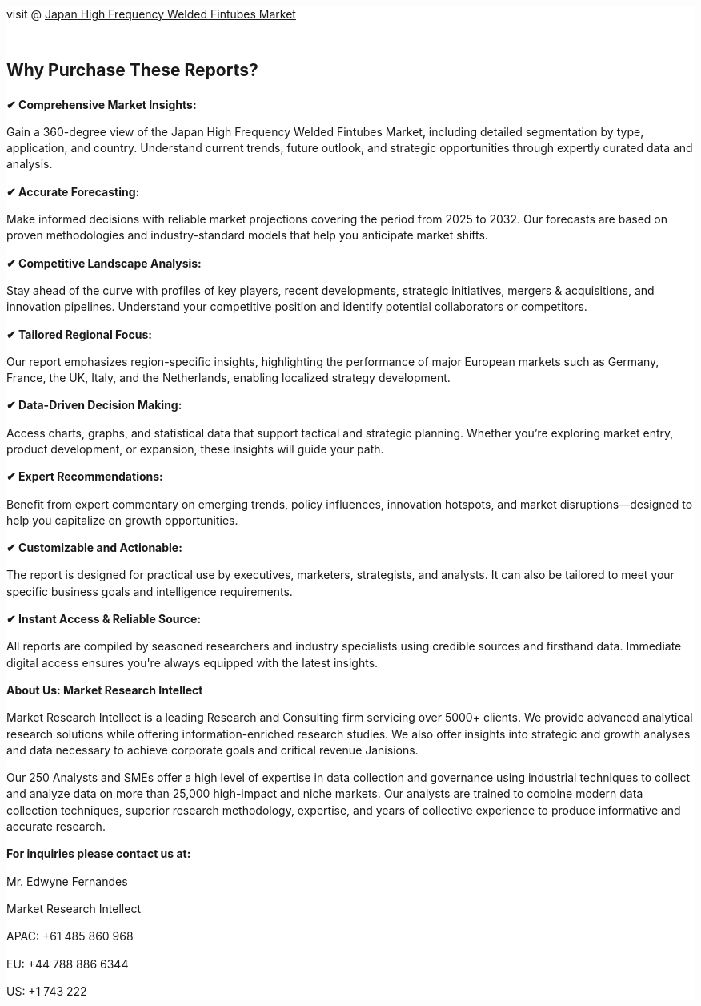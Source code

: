 visit&nbsp;@</strong>&nbsp;</span><span class="font-[700]"><a href="https://www.marketresearchintellect.com/product/global-high-frequency-welded-fintubes-market/?utm_source=Linkedin&utm_medium=047" target="_blank" data-tracking-control-name="article-ssr-frontend-pulse_little-text-block" data-tracking-will-navigate="" data-test-link="">Japan High Frequency Welded Fintubes Market</a></span></p></blockquote><hr /><h2>Why Purchase These Reports?</h2><p><strong>✔ Comprehensive Market Insights:</strong></p><p>Gain a 360-degree view of the Japan High Frequency Welded Fintubes Market, including detailed segmentation by type, application, and country. Understand current trends, future outlook, and strategic opportunities through expertly curated data and analysis.</p><p><strong>✔ Accurate Forecasting:</strong></p><p>Make informed decisions with reliable market projections covering the period from 2025 to 2032. Our forecasts are based on proven methodologies and industry-standard models that help you anticipate market shifts.</p><p><strong>✔ Competitive Landscape Analysis:</strong></p><p>Stay ahead of the curve with profiles of key players, recent developments, strategic initiatives, mergers &amp; acquisitions, and innovation pipelines. Understand your competitive position and identify potential collaborators or competitors.</p><p><strong>✔ Tailored Regional Focus:</strong></p><p>Our report emphasizes region-specific insights, highlighting the performance of major European markets such as Germany, France, the UK, Italy, and the Netherlands, enabling localized strategy development.</p><p><strong>✔ Data-Driven Decision Making:</strong></p><p>Access charts, graphs, and statistical data that support tactical and strategic planning. Whether you&rsquo;re exploring market entry, product development, or expansion, these insights will guide your path.</p><p><strong>✔ Expert Recommendations:</strong></p><p>Benefit from expert commentary on emerging trends, policy influences, innovation hotspots, and market disruptions&mdash;designed to help you capitalize on growth opportunities.</p><p><strong>✔ Customizable and Actionable:</strong></p><p>The report is designed for practical use by executives, marketers, strategists, and analysts. It can also be tailored to meet your specific business goals and intelligence requirements.</p><p><strong>✔ Instant Access &amp; Reliable Source:</strong></p><p>All reports are compiled by seasoned researchers and industry specialists using credible sources and firsthand data. Immediate digital access ensures you're always equipped with the latest insights.</p><p><strong><span class="font-[700]">About Us: Market Research Intellect</span></strong></p><p><span class="">Market Research Intellect is a leading Research and Consulting firm servicing over 5000+ clients. We provide advanced analytical research solutions while offering information-enriched research studies.&nbsp;</span>We also offer insights into strategic and growth analyses and data necessary to achieve corporate goals and critical revenue Janisions.</p><p><span class="">Our 250 Analysts and SMEs offer a high level of expertise in data collection and governance using industrial techniques to collect and analyze data on more than 25,000 high-impact and niche markets. Our analysts are trained to combine modern data collection techniques, superior research methodology, expertise, and years of collective experience to produce informative and accurate research.</span></p><p><strong>For inquiries please contact us at:</strong></p><p>Mr. Edwyne Fernandes</p><p>Market Research Intellect</p><p>APAC: +61 485 860 968</p><p>EU: +44 788 886 6344</p><p>US: +1 743 222